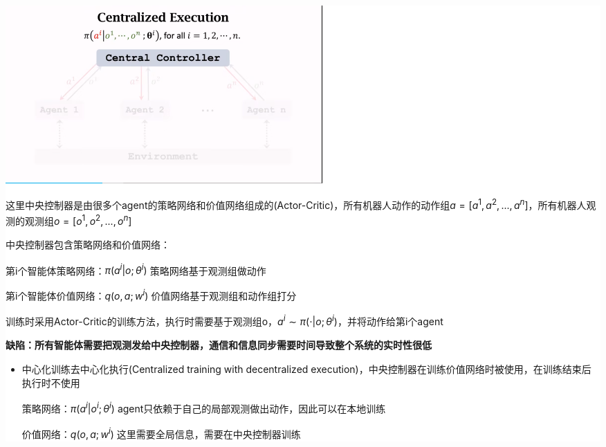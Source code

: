 <img src="images/8.png" alt="8" style="zoom:50%;" />

这里中央控制器是由很多个agent的策略网络和价值网络组成的(Actor-Critic)，所有机器人动作的动作组$a=[a^1,a^2,...,a^n]$，所有机器人观测的观测组$o=[o^1,o^2,...,o^n]$

中央控制器包含策略网络和价值网络：

第i个智能体策略网络：$\pi(a^i|o;\theta^i)$   策略网络基于观测组做动作

第i个智能体价值网络：$q(o,a;w^i)$    价值网络基于观测组和动作组打分

训练时采用Actor-Critic的训练方法，执行时需要基于观测组o，$a^i \sim \pi(\cdot|o;\theta^i)$，并将动作给第i个agent

**缺陷：所有智能体需要把观测发给中央控制器，通信和信息同步需要时间导致整个系统的实时性很低**

- 中心化训练去中心化执行(Centralized training with decentralized execution)，中央控制器在训练价值网络时被使用，在训练结束后执行时不使用

  策略网络：$\pi(a^i|o^i;\theta^i)$      agent只依赖于自己的局部观测做出动作，因此可以在本地训练

  价值网络：$q(o,a;w^i)$        这里需要全局信息，需要在中央控制器训练
